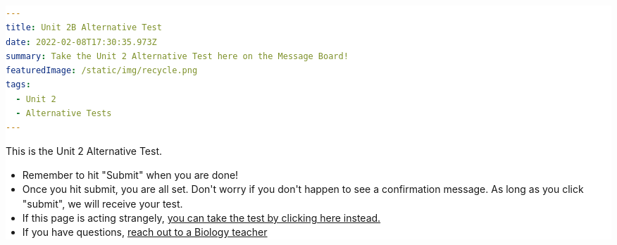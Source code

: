 ```yaml
---
title: Unit 2B Alternative Test
date: 2022-02-08T17:30:35.973Z
summary: Take the Unit 2 Alternative Test here on the Message Board!
featuredImage: /static/img/recycle.png
tags:
  - Unit 2
  - Alternative Tests
---
```

This is the Unit 2 Alternative Test.

- Remember to hit "Submit" when you are done!
- Once you hit submit, you are all set. Don't worry if you don't happen to see a confirmation message. As long as you click "submit", we will receive your test.
- If this page is acting strangely, [you can take the test by clicking here instead.](https://docs.google.com/forms/d/e/1FAIpQLSc07g8tAJnoVemUVH3Yvws0iie7CcpSdjxx9B96dMokvaFPwA/viewform?usp=sf_link)
- If you have questions, [reach out to a Biology teacher](/contact)

<iframe src="https://docs.google.com/forms/d/e/1FAIpQLSc07g8tAJnoVemUVH3Yvws0iie7CcpSdjxx9B96dMokvaFPwA/viewform?embedded=true" width="100%" height="6336" frameborder="0" marginheight="0" marginwidth="0">Loading…</iframe>